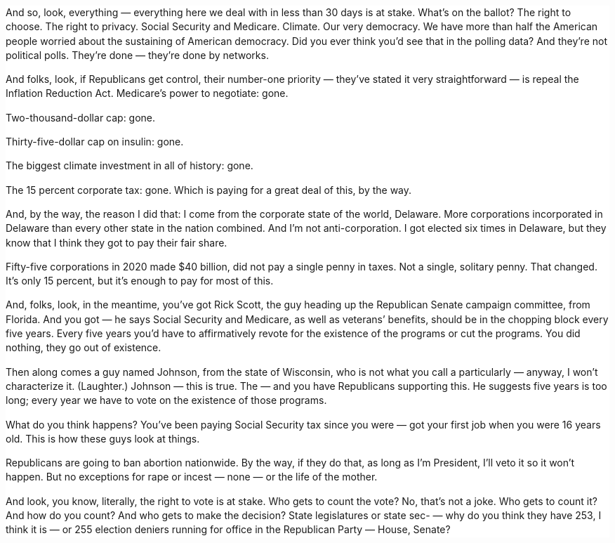 And so, look, everything — everything here we deal with in less than 30
days is at stake. What’s on the ballot? The right to choose. The right
to privacy. Social Security and Medicare. Climate. Our very democracy.
We have more than half the American people worried about the sustaining
of American democracy. Did you ever think you’d see that in the polling
data? And they’re not political polls. They’re done — they’re done by
networks.

And folks, look, if Republicans get control, their number-one priority —
they’ve stated it very straightforward — is repeal the Inflation
Reduction Act. Medicare’s power to negotiate: gone.

Two-thousand-dollar cap: gone.

Thirty-five-dollar cap on insulin: gone.

The biggest climate investment in all of history: gone.

The 15 percent corporate tax: gone. Which is paying for a great deal of
this, by the way.

And, by the way, the reason I did that: I come from the corporate state
of the world, Delaware. More corporations incorporated in Delaware than
every other state in the nation combined. And I’m not anti-corporation.
I got elected six times in Delaware, but they know that I think they got
to pay their fair share.

Fifty-five corporations in 2020 made $40 billion, did not pay a single
penny in taxes. Not a single, solitary penny. That changed. It’s only 15
percent, but it’s enough to pay for most of this.

And, folks, look, in the meantime, you’ve got Rick Scott, the guy
heading up the Republican Senate campaign committee, from Florida. And
you got — he says Social Security and Medicare, as well as veterans’
benefits, should be in the chopping block every five years. Every five
years you’d have to affirmatively revote for the existence of the
programs or cut the programs. You did nothing, they go out of existence.

Then along comes a guy named Johnson, from the state of Wisconsin, who
is not what you call a particularly — anyway, I won’t characterize it.
(Laughter.) Johnson — this is true. The — and you have Republicans
supporting this. He suggests five years is too long; every year we have
to vote on the existence of those programs.

What do you think happens? You’ve been paying Social Security tax since
you were — got your first job when you were 16 years old. This is how
these guys look at things.

Republicans are going to ban abortion nationwide. By the way, if they do
that, as long as I’m President, I’ll veto it so it won’t happen. But no
exceptions for rape or incest — none — or the life of the mother.

And look, you know, literally, the right to vote is at stake. Who gets
to count the vote? No, that’s not a joke. Who gets to count it? And how
do you count? And who gets to make the decision? State legislatures or
state sec- — why do you think they have 253, I think it is — or 255
election deniers running for office in the Republican Party — House,
Senate?
